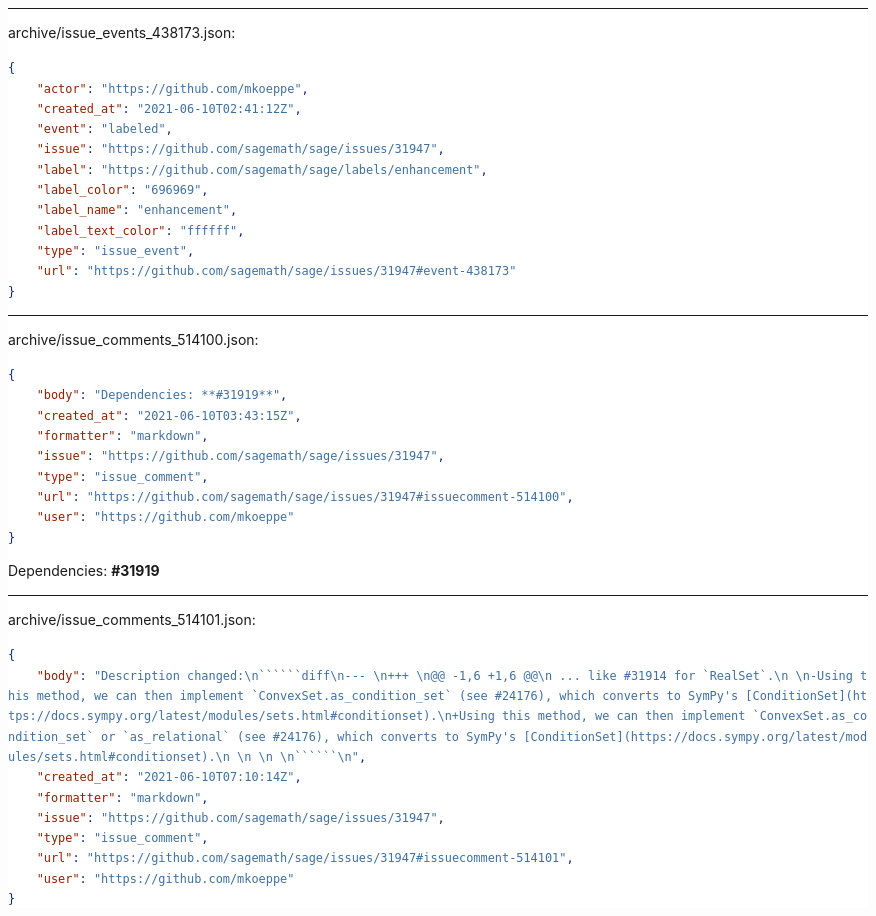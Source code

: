 

---

archive/issue_events_438173.json:
```json
{
    "actor": "https://github.com/mkoeppe",
    "created_at": "2021-06-10T02:41:12Z",
    "event": "labeled",
    "issue": "https://github.com/sagemath/sage/issues/31947",
    "label": "https://github.com/sagemath/sage/labels/enhancement",
    "label_color": "696969",
    "label_name": "enhancement",
    "label_text_color": "ffffff",
    "type": "issue_event",
    "url": "https://github.com/sagemath/sage/issues/31947#event-438173"
}
```



---

archive/issue_comments_514100.json:
```json
{
    "body": "Dependencies: **#31919**",
    "created_at": "2021-06-10T03:43:15Z",
    "formatter": "markdown",
    "issue": "https://github.com/sagemath/sage/issues/31947",
    "type": "issue_comment",
    "url": "https://github.com/sagemath/sage/issues/31947#issuecomment-514100",
    "user": "https://github.com/mkoeppe"
}
```

Dependencies: **#31919**



---

archive/issue_comments_514101.json:
```json
{
    "body": "Description changed:\n``````diff\n--- \n+++ \n@@ -1,6 +1,6 @@\n ... like #31914 for `RealSet`.\n \n-Using this method, we can then implement `ConvexSet.as_condition_set` (see #24176), which converts to SymPy's [ConditionSet](https://docs.sympy.org/latest/modules/sets.html#conditionset).\n+Using this method, we can then implement `ConvexSet.as_condition_set` or `as_relational` (see #24176), which converts to SymPy's [ConditionSet](https://docs.sympy.org/latest/modules/sets.html#conditionset).\n \n \n \n``````\n",
    "created_at": "2021-06-10T07:10:14Z",
    "formatter": "markdown",
    "issue": "https://github.com/sagemath/sage/issues/31947",
    "type": "issue_comment",
    "url": "https://github.com/sagemath/sage/issues/31947#issuecomment-514101",
    "user": "https://github.com/mkoeppe"
}
```
